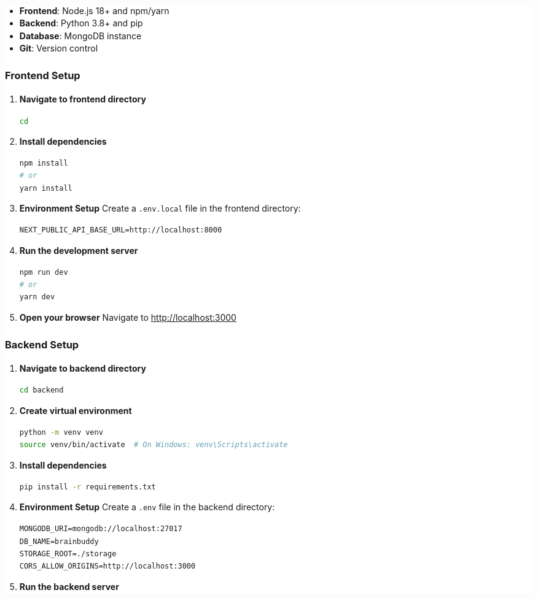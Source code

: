 - **Frontend**: Node.js 18+ and npm/yarn
- **Backend**: Python 3.8+ and pip
- **Database**: MongoDB instance
- **Git**: Version control

### Frontend Setup

1. **Navigate to frontend directory**

   ```bash
   cd 
   ```
2. **Install dependencies**

   ```bash
   npm install
   # or
   yarn install
   ```
3. **Environment Setup**
   Create a `.env.local` file in the frontend directory:

   ```env
   NEXT_PUBLIC_API_BASE_URL=http://localhost:8000
   ```
4. **Run the development server**

   ```bash
   npm run dev
   # or
   yarn dev
   ```
5. **Open your browser**
   Navigate to [http://localhost:3000](http://localhost:3000)

### Backend Setup

1. **Navigate to backend directory**

   ```bash
   cd backend
   ```
2. **Create virtual environment**

   ```bash
   python -m venv venv
   source venv/bin/activate  # On Windows: venv\Scripts\activate
   ```
3. **Install dependencies**

   ```bash
   pip install -r requirements.txt
   ```
4. **Environment Setup**
   Create a `.env` file in the backend directory:

   ```env
   MONGODB_URI=mongodb://localhost:27017
   DB_NAME=brainbuddy
   STORAGE_ROOT=./storage
   CORS_ALLOW_ORIGINS=http://localhost:3000
   ```
5. **Run the backend server**
